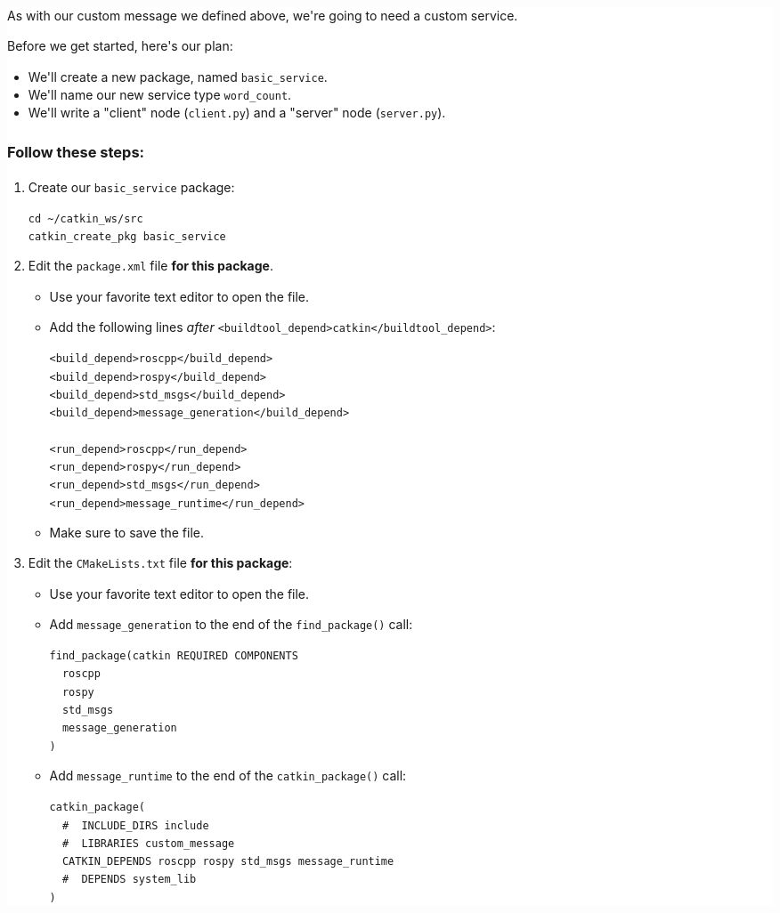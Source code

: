 As with our custom message we defined above, we're going to need a custom service.

Before we get started, here's our plan:
- We'll create a new package, named `basic_service`.
- We'll name our new service type `word_count`.  
- We'll write a "client" node (`client.py`) and a "server" node (`server.py`).

### Follow these steps:
1.  Create our `basic_service` package:
    ```
    cd ~/catkin_ws/src
    catkin_create_pkg basic_service
    ```

2.  Edit the `package.xml` file **for this package**.
   
    - Use your favorite text editor to open the file. 
     
    - Add the following lines *after* `<buildtool_depend>catkin</buildtool_depend>`:
       ```
       <build_depend>roscpp</build_depend>
       <build_depend>rospy</build_depend>
       <build_depend>std_msgs</build_depend>
       <build_depend>message_generation</build_depend>
       
       <run_depend>roscpp</run_depend>
       <run_depend>rospy</run_depend>
       <run_depend>std_msgs</run_depend>
       <run_depend>message_runtime</run_depend>
       ```
       
    - Make sure to save the file.   

3.  Edit the `CMakeLists.txt` file **for this package**:   

    - Use your favorite text editor to open the file.  
    - Add `message_generation` to the end of the `find_package()` call:
       ```
       find_package(catkin REQUIRED COMPONENTS
         roscpp
         rospy
         std_msgs
         message_generation
       )
       ```

    - Add `message_runtime` to the end of the `catkin_package()` call:
       ```
       catkin_package(
         #  INCLUDE_DIRS include
         #  LIBRARIES custom_message
         CATKIN_DEPENDS roscpp rospy std_msgs message_runtime
         #  DEPENDS system_lib
       )
       ```
       